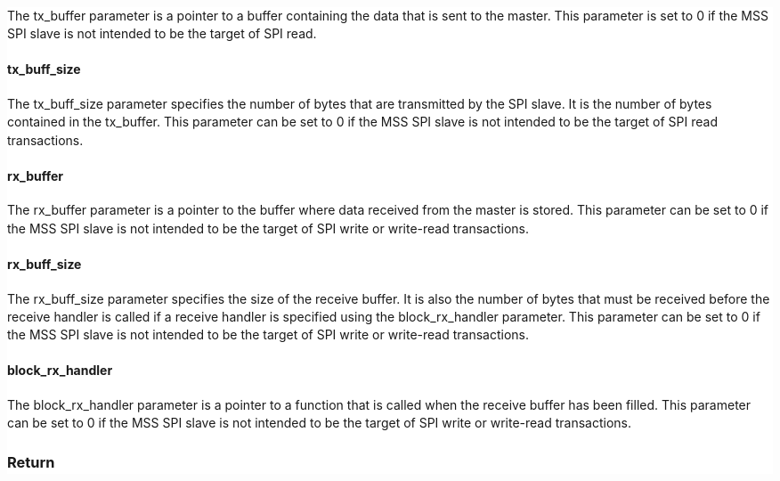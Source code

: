 The tx_buffer parameter is a pointer to a buffer containing the data that is
sent to the master. This parameter is set to 0 if the MSS SPI slave is not
intended to be the target of SPI read.


</div>

#### tx_buff_size
<div id="Functions$MSS_SPI_set_slave_block_buffers$description$parameters$tx_buff_size" data-type="text" data-name="tx_buff_size">

The tx_buff_size parameter specifies the number of bytes that are transmitted by
the SPI slave. It is the number of bytes contained in the tx_buffer. This
parameter can be set to 0 if the MSS SPI slave is not intended to be the target
of SPI read transactions.


</div>

#### rx_buffer
<div id="Functions$MSS_SPI_set_slave_block_buffers$description$parameters$rx_buffer" data-type="text" data-name="rx_buffer">

The rx_buffer parameter is a pointer to the buffer where data received from the
master is stored. This parameter can be set to 0 if the MSS SPI slave is not
intended to be the target of SPI write or write-read transactions.


</div>

#### rx_buff_size
<div id="Functions$MSS_SPI_set_slave_block_buffers$description$parameters$rx_buff_size" data-type="text" data-name="rx_buff_size">

The rx_buff_size parameter specifies the size of the receive buffer. It is also
the number of bytes that must be received before the receive handler is called
if a receive handler is specified using the block_rx_handler parameter. This
parameter can be set to 0 if the MSS SPI slave is not intended to be the target
of SPI write or write-read transactions.


</div>

#### block_rx_handler
<div id="Functions$MSS_SPI_set_slave_block_buffers$description$parameters$block_rx_handler" data-type="text" data-name="block_rx_handler">

The block_rx_handler parameter is a pointer to a function that is called when
the receive buffer has been filled. This parameter can be set to 0 if the MSS
SPI slave is not intended to be the target of SPI write or write-read
transactions.


</div>

<a name="return"></a>
### Return
<div id="Functions$MSS_SPI_set_slave_block_buffers$description$return" data-type="text">
